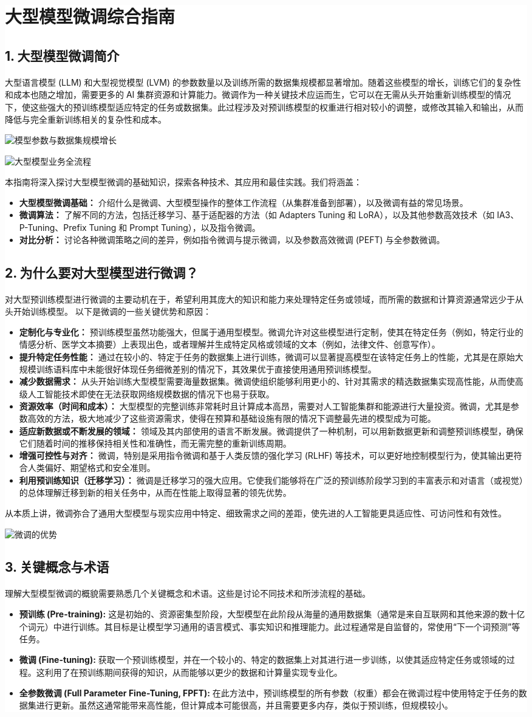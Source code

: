 # 大型模型微调综合指南

## 1. 大型模型微调简介

大型语言模型 (LLM) 和大型视觉模型 (LVM) 的参数数量以及训练所需的数据集规模都显著增加。随着这些模型的增长，训练它们的复杂性和成本也随之增加，需要更多的 AI 集群资源和计算能力。微调作为一种关键技术应运而生，它可以在无需从头开始重新训练模型的情况下，使这些强大的预训练模型适应特定的任务或数据集。此过程涉及对预训练模型的权重进行相对较小的调整，或修改其输入和输出，从而降低与完全重新训练相关的复杂性和成本。

![模型参数与数据集规模增长](https://private-us-east-1.manuscdn.com/sessionFile/95YUxBCTQH0UkQS9CT2114/sandbox/Q62kHFunHsagu4YEa51O1T-images_1747286930009_na1fn_L2hvbWUvdWJ1bnR1L2Fzc2V0cy8wMUludHJ1ZGN0aW9uX3NsaWRlNl9pbWFnZTA.png?Policy=eyJTdGF0ZW1lbnQiOlt7IlJlc291cmNlIjoiaHR0cHM6Ly9wcml2YXRlLXVzLWVhc3QtMS5tYW51c2Nkbi5jb20vc2Vzc2lvbkZpbGUvOTVZVXhCQ1RRSDBVa1FTOUNUMjExNC9zYW5kYm94L1E2MmtIRnVuSHNhZ3U0WUVhNTFPMVQtaW1hZ2VzXzE3NDcyODY5MzAwMDlfbmExZm5fTDJodmJXVXZkV0oxYm5SMUwyRnpjMlYwY3k4d01VbHVkSEoxWkdOMGFXOXVYM05zYVdSbE5sOXBiV0ZuWlRBLnBuZyIsIkNvbmRpdGlvbiI6eyJEYXRlTGVzc1RoYW4iOnsiQVdTOkVwb2NoVGltZSI6MTc2NzIyNTYwMH19fV19&Key-Pair-Id=K2HSFNDJXOU9YS&Signature=Jg7EzqLex53tHa7x~Kjqw42e5FZ-AsjflugL324Lenl5FXQ2b5c8RXdseiMZnBU4M3uaA6WCDmzcjZ7VWb10vfLOzHTQhSFXg4UQkfG9zqQP-j7lPP4w5w6xyIgW-huIwbhhSewC-yFJ5QEsXIcx1Rl9d3Mnm65LF5r9Lp5o5hPojxMFyqp5kO-1qawLUHJAcQl~tj3axs5~2AhHAc9y8uhe9qMKfjhUDr9fgMczrm0kOdMskr3LlD8JBtMd2w5Nnil7iSd1sEOUXlPstdNZB3eGx~10c2-2eQds2o8Er0m4oMp4cV2A-38ZvH7LDegZgAyWgC0HvkjhwhuceIPAvw__)

![大型模型业务全流程](https://private-us-east-1.manuscdn.com/sessionFile/95YUxBCTQH0UkQS9CT2114/sandbox/Q62kHFunHsagu4YEa51O1T-images_1747286930011_na1fn_L2hvbWUvdWJ1bnR1L2Fzc2V0cy8wMUludHJ1ZGN0aW9uX3NsaWRlMl9pbWFnZTA.png?Policy=eyJTdGF0ZW1lbnQiOlt7IlJlc291cmNlIjoiaHR0cHM6Ly9wcml2YXRlLXVzLWVhc3QtMS5tYW51c2Nkbi5jb20vc2Vzc2lvbkZpbGUvOTVZVXhCQ1RRSDBVa1FTOUNUMjExNC9zYW5kYm94L1E2MmtIRnVuSHNhZ3U0WUVhNTFPMVQtaW1hZ2VzXzE3NDcyODY5MzAwMTFfbmExZm5fTDJodmJXVXZkV0oxYm5SMUwyRnpjMlYwY3k4d01VbHVkSEoxWkdOMGFXOXVYM05zYVdSbE1sOXBiV0ZuWlRBLnBuZyIsIkNvbmRpdGlvbiI6eyJEYXRlTGVzc1RoYW4iOnsiQVdTOkVwb2NoVGltZSI6MTc2NzIyNTYwMH19fV19&Key-Pair-Id=K2HSFNDJXOU9YS&Signature=PbQP6BrHU2h837z3SUyycxI-1Q3r0NR64U-IJk-kSrD2VZY1~0r2PDXd-6mWx1Et3F7-qF72LnsLLAfQOOMSzmrYo6Ixqr~VNAt4yci-D0buRGxXBGAHESum6slDq2yLNZ8mPW3PGmW2-NvsWc-GvklnE-so1LSjDahLifoi6XX0MpzGgRaPFzp9pNVtuZLbuBSmr0K3VnmGPBPlIGSMUbcQxERZMASX315Fr85gu369jELZFSpV0zC~H2zJotVBju0yQaUMT3YDNNn2QIuIncjb~wMeDfjxF1TZKotIJy15FeCSENIVvb~wMekHtc2xW14jmkOXxSnLMXncnb-hxw__)

本指南将深入探讨大型模型微调的基础知识，探索各种技术、其应用和最佳实践。我们将涵盖：

* **大型模型微调基础：** 介绍什么是微调、大型模型操作的整体工作流程（从集群准备到部署），以及微调有益的常见场景。
* **微调算法：** 了解不同的方法，包括迁移学习、基于适配器的方法（如 Adapters Tuning 和 LoRA），以及其他参数高效技术（如 IA3、P-Tuning、Prefix Tuning 和 Prompt Tuning），以及指令微调。
* **对比分析：** 讨论各种微调策略之间的差异，例如指令微调与提示微调，以及参数高效微调 (PEFT) 与全参数微调。

## 2. 为什么要对大型模型进行微调？

对大型预训练模型进行微调的主要动机在于，希望利用其庞大的知识和能力来处理特定任务或领域，而所需的数据和计算资源通常远少于从头开始训练模型。
以下是微调的一些关键优势和原因：

* **定制化与专业化：** 预训练模型虽然功能强大，但属于通用型模型。微调允许对这些模型进行定制，使其在特定任务（例如，特定行业的情感分析、医学文本摘要）上表现出色，或者理解并生成特定风格或领域的文本（例如，法律文件、创意写作）。
* **提升特定任务性能：** 通过在较小的、特定于任务的数据集上进行训练，微调可以显著提高模型在该特定任务上的性能，尤其是在原始大规模训练语料库中未能很好体现任务细微差别的情况下，其效果优于直接使用通用预训练模型。
* **减少数据需求：** 从头开始训练大型模型需要海量数据集。微调使组织能够利用更小的、针对其需求的精选数据集实现高性能，从而使高级人工智能技术即使在无法获取网络规模数据的情况下也易于获取。
* **资源效率（时间和成本）：** 大型模型的完整训练非常耗时且计算成本高昂，需要对人工智能集群和能源进行大量投资。微调，尤其是参数高效的方法，极大地减少了这些资源需求，使得在预算和基础设施有限的情况下调整最先进的模型成为可能。
* **适应新数据或不断发展的领域：** 领域及其内部使用的语言不断发展。微调提供了一种机制，可以用新数据更新和调整预训练模型，确保它们随着时间的推移保持相关性和准确性，而无需完整的重新训练周期。
* **增强可控性与对齐：** 微调，特别是采用指令微调和基于人类反馈的强化学习 (RLHF) 等技术，可以更好地控制模型行为，使其输出更符合人类偏好、期望格式和安全准则。
* **利用预训练知识（迁移学习）：** 微调是迁移学习的强大应用。它使我们能够将在广泛的预训练阶段学习到的丰富表示和对语言（或视觉）的总体理解迁移到新的相关任务中，从而在性能上取得显著的领先优势。

从本质上讲，微调弥合了通用大型模型与现实应用中特定、细致需求之间的差距，使先进的人工智能更具适应性、可访问性和有效性。

![微调的优势](https://private-us-east-1.manuscdn.com/sessionFile/95YUxBCTQH0UkQS9CT2114/sandbox/Q62kHFunHsagu4YEa51O1T-images_1747286930011_na1fn_L2hvbWUvdWJ1bnR1L2Fzc2V0cy8wMUludHJ1ZGN0aW9uX3NsaWRlMzJfaW1hZ2Uw.png?Policy=eyJTdGF0ZW1lbnQiOlt7IlJlc291cmNlIjoiaHR0cHM6Ly9wcml2YXRlLXVzLWVhc3QtMS5tYW51c2Nkbi5jb20vc2Vzc2lvbkZpbGUvOTVZVXhCQ1RRSDBVa1FTOUNUMjExNC9zYW5kYm94L1E2MmtIRnVuSHNhZ3U0WUVhNTFPMVQtaW1hZ2VzXzE3NDcyODY5MzAwMTFfbmExZm5fTDJodmJXVXZkV0oxYm5SMUwyRnpjMlYwY3k4d01VbHVkSEoxWkdOMGFXOXVYM05zYVdSbE16SmZhVzFoWjJVdy5wbmciLCJDb25kaXRpb24iOnsiRGF0ZUxlc3NUaGFuIjp7IkFXUzpFcG9jaFRpbWUiOjE3NjcyMjU2MDB9fX1dfQ__&Key-Pair-Id=K2HSFNDJXOU9YS&Signature=a6WMQg9YMoucwPHPjSaDlc2G1Iouk7DcXuZmGs7PDoTMCDdkZmdBluLfAYjArxcVOjoxsX6r0GshPmdeUWqT4w9wQEavVpd-d1Sy26Nbqcdneb-qujJoSiVokemkkLODt-gruUdFNlZ5g1hRk6pIfn3hmKmlhnqMVgI87TbzOqAu52CV2hSOb7sKioNej9lMSBFoYocgKskx8D3tR95hXoCKnC4BrS-tWll1xahUeXzI6GWG4hs346v0x38i9NTBfHi4SplE-Dc2wT6lraTT-Z-S3zMfLWVJPZY-fJqx705nTbkmarQP4nAnBjRFkMyiaRL2FSFphVRypq6HoJXIZQ__)

## 3. 关键概念与术语

理解大型模型微调的概貌需要熟悉几个关键概念和术语。这些是讨论不同技术和所涉流程的基础。

* **预训练 (Pre-training):** 这是初始的、资源密集型阶段，大型模型在此阶段从海量的通用数据集（通常是来自互联网和其他来源的数十亿个词元）中进行训练。其目标是让模型学习通用的语言模式、事实知识和推理能力。此过程通常是自监督的，常使用“下一个词预测”等任务。

* **微调 (Fine-tuning):** 获取一个预训练模型，并在一个较小的、特定的数据集上对其进行进一步训练，以使其适应特定任务或领域的过程。这利用了在预训练期间获得的知识，从而能够以更少的数据和计算量实现专业化。

* **全参数微调 (Full Parameter Fine-Tuning, FPFT):** 在此方法中，预训练模型的所有参数（权重）都会在微调过程中使用特定于任务的数据集进行更新。虽然这通常能带来高性能，但计算成本可能很高，并且需要更多内存，类似于预训练，但规模较小。
